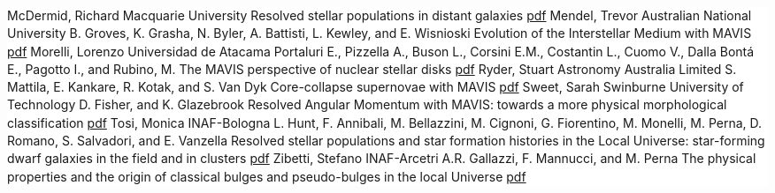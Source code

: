   </tr>
  <tr bgcolor="#C6E0B4">
    <td class="tg-baqh">McDermid, Richard</td>
    <td>Macquarie University</td>
    <td class="tg-baqh"></td>
    <td class="tg-baqh">Resolved stellar populations in distant galaxies</td>
    <td class="tg-baqh"><a href="https://docs.google.com/file/d/16ibOUf7firtc1tI7nNXmVXiYTa09Id-r">pdf</a></td>
  </tr>
  <tr bgcolor="#C6E0B4">
    <td class="tg-baqh">Mendel, Trevor</td>
    <td>Australian National University</td>
    <td class="tg-baqh">B. Groves, K. Grasha, N. Byler, A. Battisti, L. Kewley, and E. Wisnioski</td>
    <td class="tg-baqh">Evolution of the Interstellar Medium with MAVIS</td>
    <td class="tg-baqh"><a href="https://docs.google.com/file/d/1S4qr_fq79kZDeE7_Mi4Win19xMNp9vRx">pdf</a></td>
  </tr>
  <tr bgcolor="#C6E0B4">
    <td class="tg-baqh">Morelli, Lorenzo</td>
    <td>Universidad de Atacama</td>
    <td class="tg-baqh">Portaluri E., Pizzella A., Buson L., Corsini E.M., Costantin L., Cuomo V., Dalla Bontá E., Pagotto I., and Rubino, M.</td>
    <td class="tg-baqh">The MAVIS perspective of nuclear stellar disks</td>
    <td class="tg-baqh"><a href="https://docs.google.com/file/d/1Xjw4_U4bvGRyHUlv-Z7Qvs36Yw-I5Yzw">pdf</a></td>
  </tr>
  <tr bgcolor="#C6E0B4">
    <td class="tg-baqh">Ryder, Stuart</td>
    <td>Astronomy Australia Limited</td>
    <td class="tg-baqh">S. Mattila, E. Kankare, R. Kotak, and S. Van Dyk</td>
    <td class="tg-baqh">Core-collapse supernovae with MAVIS</td>
    <td class="tg-baqh"><a href="https://docs.google.com/file/d/1nWJrv6flhq7uT9xuUv65ZEihS21Sz6rM">pdf</a></td>
  </tr>
  <tr bgcolor="#C6E0B4">
    <td class="tg-baqh">Sweet, Sarah</td>
    <td>Swinburne University of Technology</td>
    <td class="tg-baqh">D. Fisher, and K. Glazebrook</td>
    <td class="tg-baqh">Resolved Angular Momentum with MAVIS: towards a more physical morphological classification</td>
    <td class="tg-baqh"><a href="https://docs.google.com/file/d/1y4H1Y997-Z3wCelmbaB9Ry7xO3b7uCjB">pdf</a></td>
  </tr>
  <tr bgcolor="#C6E0B4">
    <td class="tg-baqh">Tosi, Monica</td>
    <td>INAF-Bologna</td>
    <td class="tg-baqh">L. Hunt, F. Annibali, M. Bellazzini, M. Cignoni, G. Fiorentino, M. Monelli, M. Perna, D. Romano, S. Salvadori, and E. Vanzella</td>
    <td class="tg-baqh">Resolved stellar populations and star formation histories in the Local Universe: star-forming dwarf galaxies in the field and in clusters</td>
    <td class="tg-baqh"><a href="https://docs.google.com/file/d/1jcKb-l7h9i7eOUDcj8HKOaPoxQMPeD2D">pdf</a></td>
  </tr>
  <tr bgcolor="#C6E0B4">
    <td class="tg-baqh">Zibetti, Stefano</td>
    <td>INAF-Arcetri</td>
    <td class="tg-baqh">A.R. Gallazzi, F. Mannucci, and M. Perna</td>
    <td class="tg-baqh">The physical properties and the origin of classical bulges and pseudo-bulges in the local Universe</td>
    <td class="tg-baqh"><a href="https://docs.google.com/file/d/18pDm68x_iPE-ieSYLyLDMFuvbgxTv7DO">pdf</a></td>
  </tr>
</table>
</font>